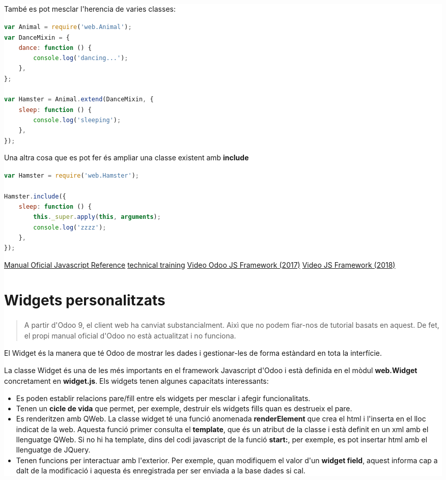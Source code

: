 També es pot mesclar l\'herencia de varies classes:

``` javascript
var Animal = require('web.Animal');
var DanceMixin = {
    dance: function () {
        console.log('dancing...');
    },
};

var Hamster = Animal.extend(DanceMixin, {
    sleep: function () {
        console.log('sleeping');
    },
});
```

Una altra cosa que es pot fer és ampliar una classe existent amb
**include**

``` javascript
var Hamster = require('web.Hamster');

Hamster.include({
    sleep: function () {
        this._super.apply(this, arguments);
        console.log('zzzz');
    },
});
```

[Manual Oficial Javascript
Reference](https://www.odoo.com/documentation/12.0/reference/javascript_reference.html)
[technical training](https://github.com/gdeb/technical-training) [Video
Odoo JS Framework (2017)](https://www.youtube.com/watch?v=u-6aLi1oqcw)
[Video JS Framework (2018)](https://www.youtube.com/watch?v=e3YOpQBJL_A)

# Widgets personalitzats 

> A partir d'Odoo 9, el client web ha canviat substancialment. Aixì que no podem fiar-nos de tutorial basats en aquest. De fet, el propi manual oficial d'Odoo no està actualitzat i no funciona.

El Widget és la manera que té Odoo de mostrar les dades i gestionar-les
de forma estàndard en tota la interfície.

La classe Widget és una de les més importants en el framework Javascript
d\'Odoo i està definida en el mòdul **web.Widget** concretament en
**widget.js**. Els widgets tenen algunes capacitats interessants:

-   Es poden establir relacions pare/fill entre els widgets per mesclar
    i afegir funcionalitats.
-   Tenen un **cicle de vida** que permet, per exemple, destruir els
    widgets fills quan es destrueix el pare.
-   Es renderitzen amb QWeb. La classe widget té una funció anomenada
    **renderElement** que crea el html i l\'inserta en el lloc indicat
    de la web. Aquesta funció primer consulta el **template**, que és un
    atribut de la classe i està definit en un xml amb el llenguatge
    QWeb. Si no hi ha template, dins del codi javascript de la funció
    **start:**, per exemple, es pot insertar html amb el llenguatge de
    JQuery.
-   Tenen funcions per interactuar amb l\'exterior. Per exemple, quan
    modifiquem el valor d\'un **widget field**, aquest informa cap a
    dalt de la modificació i aquesta és enregistrada per ser enviada a
    la base dades si cal.
